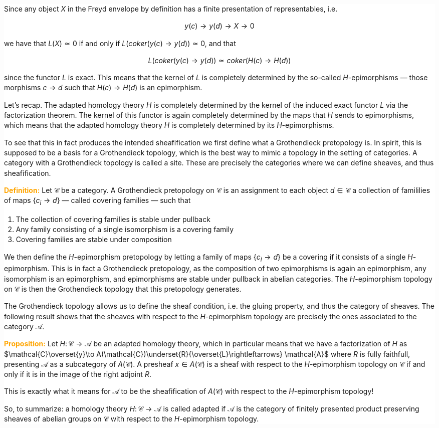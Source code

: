 Since any object $X$ in the Freyd envelope by definition has a finite presentation of representables, i.e. 

$$
y(c)\longrightarrow y(d)\longrightarrow X\longrightarrow 0
$$

we have that $L(X) \simeq 0$ if and only if $L(coker(y(c)\longrightarrow y(d))\simeq 0$, and that 

$$
L(coker(y(c)\longrightarrow y(d))\simeq coker(H(c)\longrightarrow H(d))
$$

since the functor $L$ is exact. This means that the kernel of $L$ is completely determined by the so-called $H$-epimorphisms — those morphisms $c\to d$ such that $H(c)\to H(d)$ is an epimorphism. 

Let’s recap. The adapted homology theory $H$ is completely determined by the kernel of the induced exact functor $L$ via the factorization theorem. The kernel of this functor is again completely determined by the maps that $H$ sends to epimorphisms, which means that the adapted homology theory $H$ is completely determined by its $H$-epimorphisms. 

To see that this in fact produces the intended sheafification we first define what a Grothendieck pretopology is. In spirit, this is supposed to be a basis for a Grothendieck topology, which is the best way to mimic a topology in the setting of categories. A category with a Grothendieck topology is called a site. These are precisely the categories where we can define sheaves, and thus sheafification. 

<span style="color:orange"> **Definition:** </span> Let $\mathcal{C}$ be a category. A Grothendieck pretopology on $\mathcal{C}$ is an assignment to each object $d\in \mathcal{C}$ a collection of famililies of maps $\{c_i\to d\}$ — called covering families — such that

1. The collection of covering families is stable under pullback
2. Any family consisting of a single isomorphism is a covering family
3. Covering families are stable under composition

We then define the $H$-epimorphism pretopology by letting a family of maps $\{c_i\to d\}$ be a covering if it consists of a single $H$-epimorphism. This is in fact a Grothendieck pretopology, as the composition of two epimorphisms is again an epimorphism, any isomorphism is an epimorphism, and epimorphisms are stable under pullback in abelian categories. The $H$-epimorphism topology on $\mathcal{C}$ is then the Grothendieck topology that this pretopology generates. 

The Grothendieck topology allows us to define the sheaf condition, i.e. the gluing property, and thus the category of sheaves. The following result shows that the sheaves with respect to the $H$-epimorphism topology are precisely the ones associated to the category $\mathcal{A}$. 

<span style="color:orange"> **Proposition:** </span> Let $H\colon \mathcal{C}\longrightarrow \mathcal{A}$ be an adapted homology theory, which in particular means that we have a factorization of $H$ as $\mathcal{C}\overset{y}\to A(\mathcal{C})\underset{R}{\overset{L}\rightleftarrows} \mathcal{A}$ where $R$ is fully faithfull, presenting $\mathcal{A}$ as a subcategory of $A(\mathcal{C})$. A presheaf $x\in A(\mathcal{C})$ is a sheaf with respect to the $H$-epimorphism topology on $\mathcal{C}$ if and only if it is in the image of the right adjoint $R$. 

This is exactly what it means for $\mathcal{A}$ to be the sheafification of $A(\mathcal{C})$ with respect to the $H$-epimorphism topology! 

So, to summarize: a homology theory $H\colon \mathcal{C}\longrightarrow \mathcal{A}$ is called adapted if $\mathcal{A}$ is the category of finitely presented product preserving sheaves of abelian groups on $\mathcal{C}$ with respect to the $H$-epimorphism topology. 
